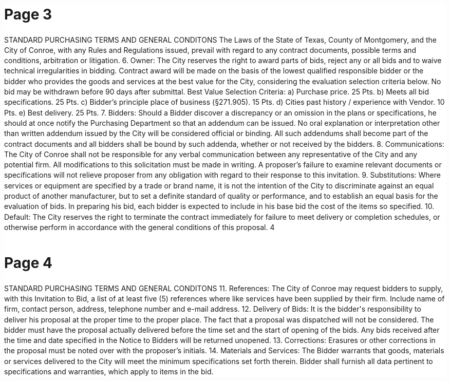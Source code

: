 # Page 3

STANDARD PURCHASING TERMS AND GENERAL CONDITONS
The Laws of the State of Texas, County of Montgomery, and the City of Conroe, with any
Rules and Regulations issued, prevail with regard to any contract documents, possible
terms and conditions, arbitration or litigation.
6. Owner:
The City reserves the right to award parts of bids, reject any or all bids and to waive
technical irregularities in bidding. Contract award will be made on the basis of the lowest
qualified responsible bidder or the bidder who provides the goods and services at the best
value for the City, considering the evaluation selection criteria below. No bid may be
withdrawn before 90 days after submittal.
Best Value Selection Criteria:
a) Purchase price. 25 Pts.
b) Meets all bid specifications. 25 Pts.
c) Bidder’s principle place of business (§271.905). 15 Pts.
d) Cities past history / experience with Vendor. 10 Pts.
e) Best delivery. 25 Pts.
7. Bidders:
Should a Bidder discover a discrepancy or an omission in the plans or specifications, he
should at once notify the Purchasing Department so that an addendum can be issued. No
oral explanation or interpretation other than written addendum issued by the City will be
considered official or binding. All such addendums shall become part of the contract
documents and all bidders shall be bound by such addenda, whether or not received by the
bidders.
8. Communications:
The City of Conroe shall not be responsible for any verbal communication between any
representative of the City and any potential firm. All modifications to this solicitation must
be made in writing. A proposer’s failure to examine relevant documents or specifications
will not relieve proposer from any obligation with regard to their response to this invitation.
9. Substitutions:
Where services or equipment are specified by a trade or brand name, it is not the intention
of the City to discriminate against an equal product of another manufacturer, but to set a
definite standard of quality or performance, and to establish an equal basis for the
evaluation of bids. In preparing his bid, each bidder is expected to include in his base bid
the cost of the items so specified.
10. Default:
The City reserves the right to terminate the contract immediately for failure to meet
delivery or completion schedules, or otherwise perform in accordance with the general
conditions of this proposal.
4

# Page 4

STANDARD PURCHASING TERMS AND GENERAL CONDITONS
11. References:
The City of Conroe may request bidders to supply, with this Invitation to Bid, a list of at
least five (5) references where like services have been supplied by their firm. Include name
of firm, contact person, address, telephone number and e-mail address.
12. Delivery of Bids:
It is the bidder's responsibility to deliver his proposal at the proper time to the proper
place. The fact that a proposal was dispatched will not be considered. The bidder must
have the proposal actually delivered before the time set and the start of opening of the
bids. Any bids received after the time and date specified in the Notice to Bidders will
be returned unopened.
13. Corrections:
Erasures or other corrections in the proposal must be noted over with the proposer’s
initials.
14. Materials and Services:
The Bidder warrants that goods, materials or services delivered to the City will meet
the minimum specifications set forth therein. Bidder shall furnish all data pertinent to
specifications and warranties, which apply to items in the bid.